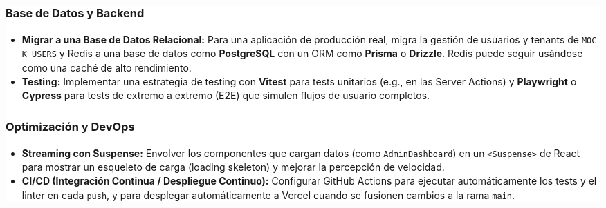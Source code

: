 ### Base de Datos y Backend

- **Migrar a una Base de Datos Relacional:** Para una aplicación de producción real, migra la gestión de usuarios y tenants de `MOCK_USERS` y Redis a una base de datos como **PostgreSQL** con un ORM como **Prisma** o **Drizzle**. Redis puede seguir usándose como una caché de alto rendimiento.
- **Testing:** Implementar una estrategia de testing con **Vitest** para tests unitarios (e.g., en las Server Actions) y **Playwright** o **Cypress** para tests de extremo a extremo (E2E) que simulen flujos de usuario completos.

### Optimización y DevOps

- **Streaming con Suspense:** Envolver los componentes que cargan datos (como `AdminDashboard`) en un `<Suspense>` de React para mostrar un esqueleto de carga (loading skeleton) y mejorar la percepción de velocidad.
- **CI/CD (Integración Continua / Despliegue Continuo):** Configurar GitHub Actions para ejecutar automáticamente los tests y el linter en cada `push`, y para desplegar automáticamente a Vercel cuando se fusionen cambios a la rama `main`.
